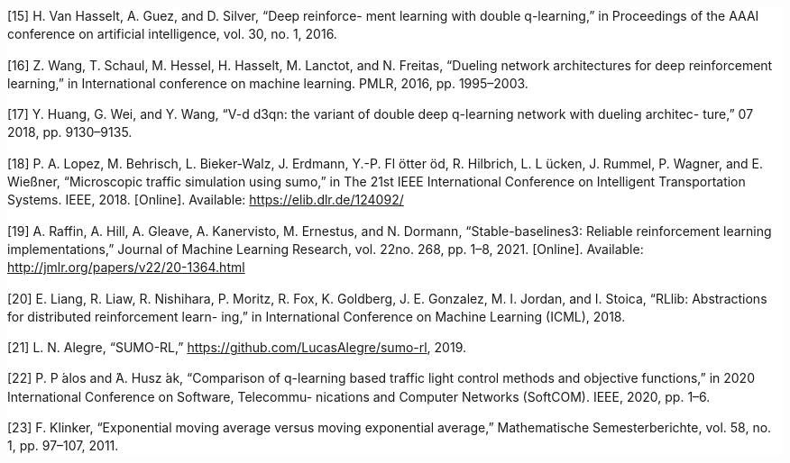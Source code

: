 [15] H. Van Hasselt, A. Guez, and D. Silver, “Deep reinforce-
ment learning with double q-learning,” in Proceedings of
the AAAI conference on artificial intelligence, vol. 30,
no. 1, 2016.      

[16] Z. Wang, T. Schaul, M. Hessel, H. Hasselt, M. Lanctot,
and N. Freitas, “Dueling network architectures for deep
reinforcement learning,” in International conference on
machine learning. PMLR, 2016, pp. 1995–2003.     

[17] Y. Huang, G. Wei, and Y. Wang, “V-d d3qn: the variant
of double deep q-learning network with dueling architec-
ture,” 07 2018, pp. 9130–9135.        

[18] P. A. Lopez, M. Behrisch, L. Bieker-Walz, J. Erdmann,
Y.-P. Fl ̈otter ̈od, R. Hilbrich, L. L ̈ucken, J. Rummel,
P. Wagner, and E. Wießner, “Microscopic traffic
simulation using sumo,” in The 21st IEEE International
Conference on Intelligent Transportation Systems. IEEE,
2018. [Online]. Available: https://elib.dlr.de/124092/           

[19] A. Raffin, A. Hill, A. Gleave, A. Kanervisto,
M. Ernestus, and N. Dormann, “Stable-baselines3:
Reliable reinforcement learning implementations,”
Journal of Machine Learning Research, vol. 22no. 268, pp. 1–8, 2021. [Online]. Available: http://jmlr.org/papers/v22/20-1364.html      

[20] E. Liang, R. Liaw, R. Nishihara, P. Moritz, R. Fox,
K. Goldberg, J. E. Gonzalez, M. I. Jordan, and I. Stoica,
“RLlib: Abstractions for distributed reinforcement learn-
ing,” in International Conference on Machine Learning
(ICML), 2018.      

[21] L. N. Alegre, “SUMO-RL,”
https://github.com/LucasAlegre/sumo-rl, 2019.     

[22] P. P ́alos and  ́A. Husz ́ak, “Comparison of q-learning based
traffic light control methods and objective functions,” in
2020 International Conference on Software, Telecommu-
nications and Computer Networks (SoftCOM). IEEE,
2020, pp. 1–6.     

[23] F. Klinker, “Exponential moving average versus moving
exponential average,” Mathematische Semesterberichte,
vol. 58, no. 1, pp. 97–107, 2011.

